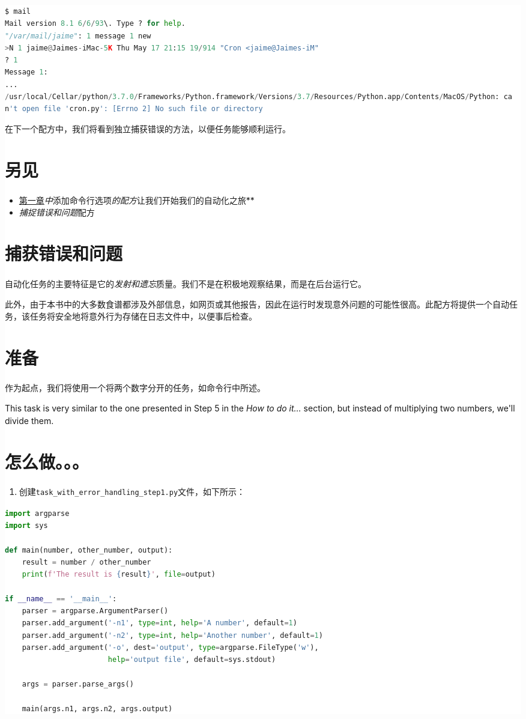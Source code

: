 ```py
$ mail
Mail version 8.1 6/6/93\. Type ? for help.
"/var/mail/jaime": 1 message 1 new
>N 1 jaime@Jaimes-iMac-5K Thu May 17 21:15 19/914 "Cron <jaime@Jaimes-iM"
? 1
Message 1:
...
/usr/local/Cellar/python/3.7.0/Frameworks/Python.framework/Versions/3.7/Resources/Python.app/Contents/MacOS/Python: can't open file 'cron.py': [Errno 2] No such file or directory
```

在下一个配方中，我们将看到独立捕获错误的方法，以便任务能够顺利运行。

# 另见

*   [第一章](01.html)*中*添加命令行选项*的配方*让我们开始我们的自动化之旅**
*   *捕捉错误和问题*配方

# 捕获错误和问题

自动化任务的主要特征是它的*发射和遗忘*质量。我们不是在积极地观察结果，而是在后台运行它。

此外，由于本书中的大多数食谱都涉及外部信息，如网页或其他报告，因此在运行时发现意外问题的可能性很高。此配方将提供一个自动任务，该任务将安全地将意外行为存储在日志文件中，以便事后检查。

# 准备

作为起点，我们将使用一个将两个数字分开的任务，如命令行中所述。

This task is very similar to the one presented in Step 5 in the *How to do it…* section, but instead of multiplying two numbers, we'll divide them.

# 怎么做。。。

1.  创建`task_with_error_handling_step1.py`文件，如下所示：

```py
import argparse
import sys

def main(number, other_number, output):
    result = number / other_number
    print(f'The result is {result}', file=output)

if __name__ == '__main__':
    parser = argparse.ArgumentParser()
    parser.add_argument('-n1', type=int, help='A number', default=1)
    parser.add_argument('-n2', type=int, help='Another number', default=1)      
    parser.add_argument('-o', dest='output', type=argparse.FileType('w'),
                        help='output file', default=sys.stdout)

    args = parser.parse_args()

    main(args.n1, args.n2, args.output)
```
